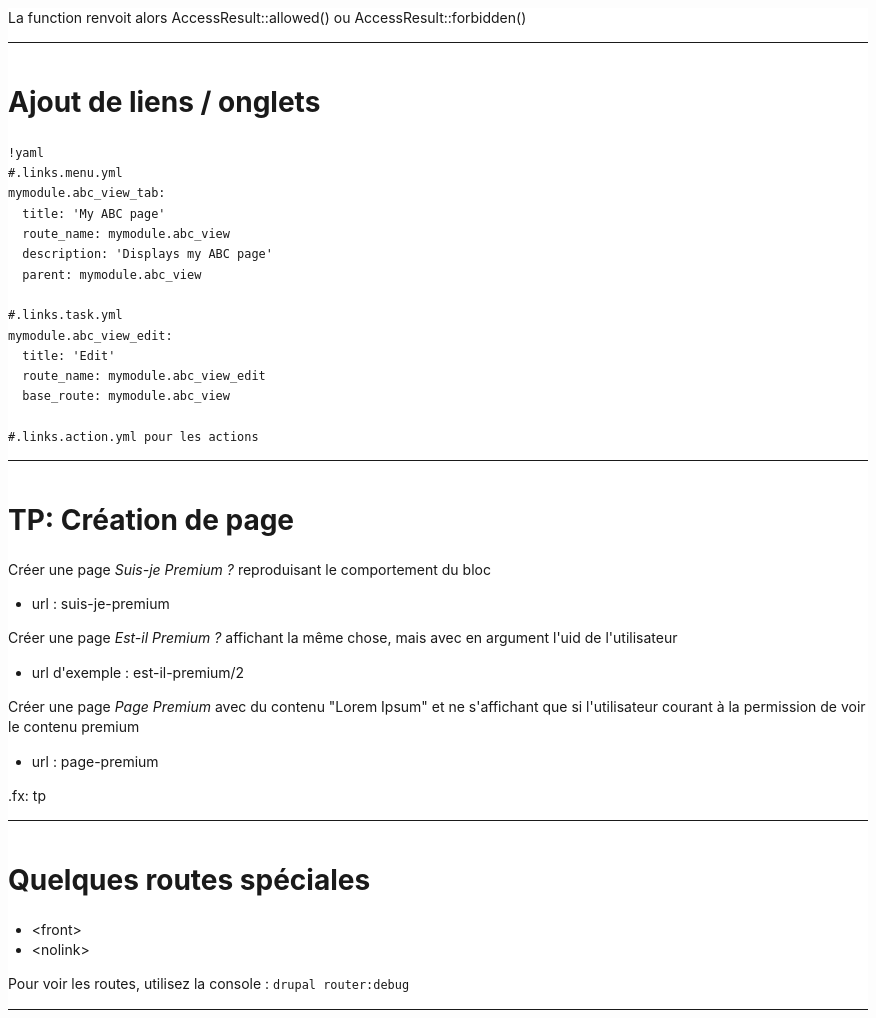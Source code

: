 La function renvoit alors AccessResult::allowed() ou AccessResult::forbidden()

--------------------------------------------------------------------------------

# Ajout de liens / onglets

    !yaml
    #.links.menu.yml
    mymodule.abc_view_tab:
      title: 'My ABC page'
      route_name: mymodule.abc_view
      description: 'Displays my ABC page'
      parent: mymodule.abc_view

    #.links.task.yml
    mymodule.abc_view_edit:
      title: 'Edit'
      route_name: mymodule.abc_view_edit
      base_route: mymodule.abc_view

    #.links.action.yml pour les actions

--------------------------------------------------------------------------------

# TP: Création de page

Créer une page _Suis-je Premium ?_ reproduisant le comportement du bloc

  - url : suis-je-premium

Créer une page _Est-il Premium ?_ affichant la même chose, mais avec en
argument l'uid de l'utilisateur

  - url d'exemple : est-il-premium/2

Créer une page _Page Premium_ avec du contenu "Lorem Ipsum" et ne
s'affichant que si l'utilisateur courant à la permission de voir le contenu
premium

  - url : page-premium

.fx: tp

--------------------------------------------------------------------------------

# Quelques routes spéciales

  * &lt;front&gt;
  * &lt;nolink&gt;

Pour voir les routes, utilisez la console : `drupal router:debug`

--------------------------------------------------------------------------------
